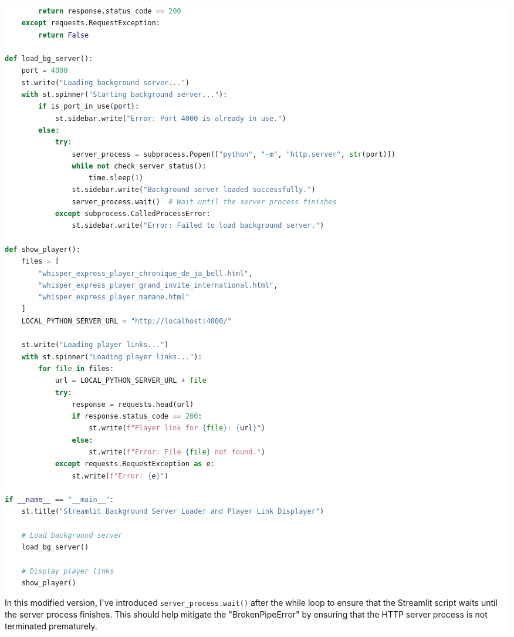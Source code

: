 ```python
        return response.status_code == 200
    except requests.RequestException:
        return False

def load_bg_server():
    port = 4000
    st.write("Loading background server...")
    with st.spinner("Starting background server..."):
        if is_port_in_use(port):
            st.sidebar.write("Error: Port 4000 is already in use.")
        else:
            try:
                server_process = subprocess.Popen(["python", "-m", "http.server", str(port)])
                while not check_server_status():
                    time.sleep(1)
                st.sidebar.write("Background server loaded successfully.")
                server_process.wait()  # Wait until the server process finishes
            except subprocess.CalledProcessError:
                st.sidebar.write("Error: Failed to load background server.")

def show_player():
    files = [
        "whisper_express_player_chronique_de_ja_bell.html",
        "whisper_express_player_grand_invite_international.html",
        "whisper_express_player_mamane.html"
    ]
    LOCAL_PYTHON_SERVER_URL = "http://localhost:4000/"
    
    st.write("Loading player links...")
    with st.spinner("Loading player links..."):
        for file in files:
            url = LOCAL_PYTHON_SERVER_URL + file
            try:
                response = requests.head(url)
                if response.status_code == 200:
                    st.write(f"Player link for {file}: {url}")
                else:
                    st.write(f"Error: File {file} not found.")
            except requests.RequestException as e:
                st.write(f"Error: {e}")

if __name__ == "__main__":
    st.title("Streamlit Background Server Loader and Player Link Displayer")
    
    # Load background server
    load_bg_server()
    
    # Display player links
    show_player()
```

In this modified version, I've introduced `server_process.wait()` after the while loop to ensure that the Streamlit script waits until the server process finishes. This should help mitigate the "BrokenPipeError" by ensuring that the HTTP server process is not terminated prematurely.

